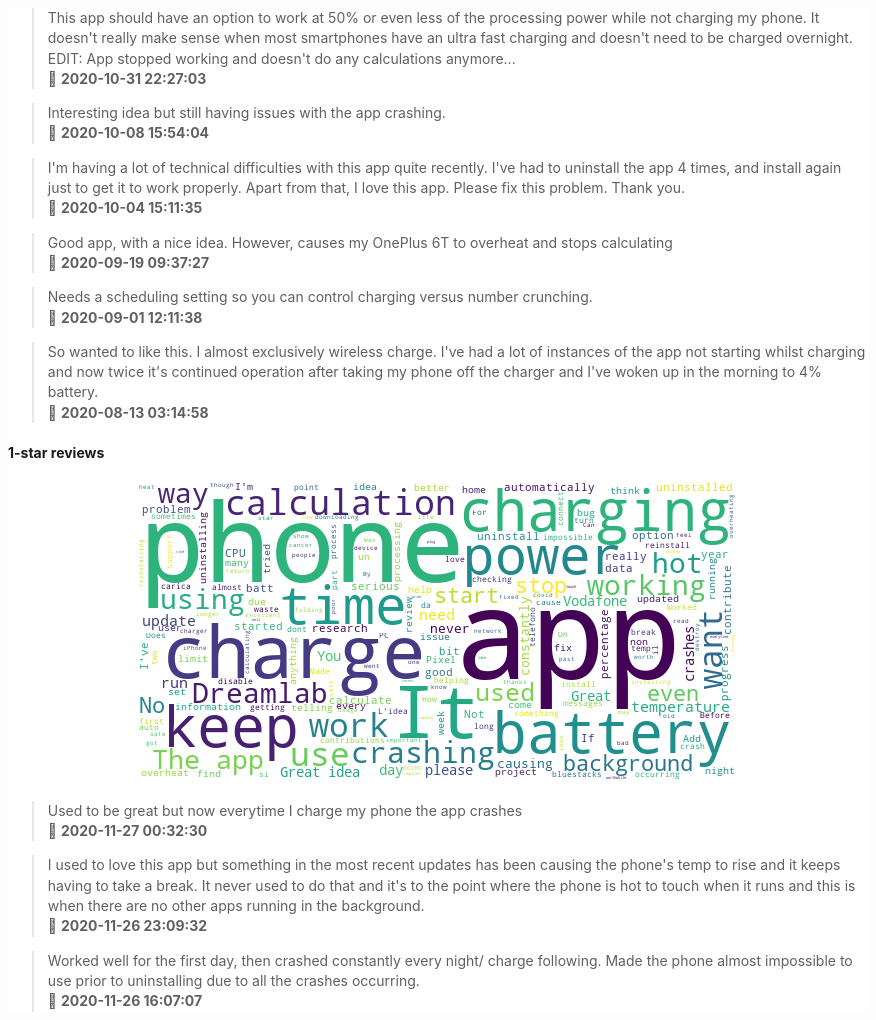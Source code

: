 > This app should have an option to work at 50% or even less of the processing power while not charging my phone. It doesn't really make sense when most smartphones have an ultra fast charging and doesn't need to be charged overnight. EDIT: App stopped working and doesn't do any calculations anymore...<br> :date: __2020-10-31 22:27:03__

> Interesting idea but still having issues with the app crashing.<br> :date: __2020-10-08 15:54:04__

> I'm having a lot of technical difficulties with this app quite recently. I've had to uninstall the app 4 times, and install again just to get it to work properly. Apart from that, I love this app. Please fix this problem. Thank you.<br> :date: __2020-10-04 15:11:35__

> Good app, with a nice idea. However, causes my OnePlus 6T to overheat and stops calculating<br> :date: __2020-09-19 09:37:27__

> Needs a scheduling setting so you can control charging versus number crunching.<br> :date: __2020-09-01 12:11:38__

> So wanted to like this. I almost exclusively wireless charge. I've had a lot of instances of the app not starting whilst charging and now twice it's continued operation after taking my phone off the charger and I've woken up in the morning to 4% battery.<br> :date: __2020-08-13 03:14:58__



#### 1-star reviews

<p align="center">
<img src="1_star_reviews_wordcloud.png" alt="au.com.vodafone.dreamlabapp 1 reviews"/>
</p>

> Used to be great but now everytime I charge my phone the app crashes<br> :date: __2020-11-27 00:32:30__

> I used to love this app but something in the most recent updates has been causing the phone's temp to rise and it keeps having to take a break. It never used to do that and it's to the point where the phone is hot to touch when it runs and this is when there are no other apps running in the background.<br> :date: __2020-11-26 23:09:32__

> Worked well for the first day, then crashed constantly every night/ charge following. Made the phone almost impossible to use prior to uninstalling due to all the crashes occurring.<br> :date: __2020-11-26 16:07:07__
